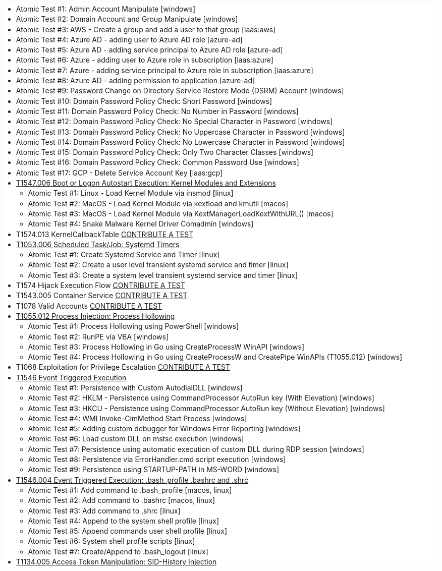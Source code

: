   - Atomic Test #1: Admin Account Manipulate [windows]
  - Atomic Test #2: Domain Account and Group Manipulate [windows]
  - Atomic Test #3: AWS - Create a group and add a user to that group [iaas:aws]
  - Atomic Test #4: Azure AD - adding user to Azure AD role [azure-ad]
  - Atomic Test #5: Azure AD - adding service principal to Azure AD role [azure-ad]
  - Atomic Test #6: Azure - adding user to Azure role in subscription [iaas:azure]
  - Atomic Test #7: Azure - adding service principal to Azure role in subscription [iaas:azure]
  - Atomic Test #8: Azure AD - adding permission to application [azure-ad]
  - Atomic Test #9: Password Change on Directory Service Restore Mode (DSRM) Account [windows]
  - Atomic Test #10: Domain Password Policy Check: Short Password [windows]
  - Atomic Test #11: Domain Password Policy Check: No Number in Password [windows]
  - Atomic Test #12: Domain Password Policy Check: No Special Character in Password [windows]
  - Atomic Test #13: Domain Password Policy Check: No Uppercase Character in Password [windows]
  - Atomic Test #14: Domain Password Policy Check: No Lowercase Character in Password [windows]
  - Atomic Test #15: Domain Password Policy Check: Only Two Character Classes [windows]
  - Atomic Test #16: Domain Password Policy Check: Common Password Use [windows]
  - Atomic Test #17: GCP - Delete Service Account Key [iaas:gcp]
- [T1547.006 Boot or Logon Autostart Execution: Kernel Modules and Extensions](../../T1547.006/T1547.006.md)
  - Atomic Test #1: Linux - Load Kernel Module via insmod [linux]
  - Atomic Test #2: MacOS - Load Kernel Module via kextload and kmutil [macos]
  - Atomic Test #3: MacOS - Load Kernel Module via KextManagerLoadKextWithURL() [macos]
  - Atomic Test #4: Snake Malware Kernel Driver Comadmin [windows]
- T1574.013 KernelCallbackTable [CONTRIBUTE A TEST](https://github.com/redcanaryco/atomic-red-team/wiki/Contributing)
- [T1053.006 Scheduled Task/Job: Systemd Timers](../../T1053.006/T1053.006.md)
  - Atomic Test #1: Create Systemd Service and Timer [linux]
  - Atomic Test #2: Create a user level transient systemd service and timer [linux]
  - Atomic Test #3: Create a system level transient systemd service and timer [linux]
- T1574 Hijack Execution Flow [CONTRIBUTE A TEST](https://github.com/redcanaryco/atomic-red-team/wiki/Contributing)
- T1543.005 Container Service [CONTRIBUTE A TEST](https://github.com/redcanaryco/atomic-red-team/wiki/Contributing)
- T1078 Valid Accounts [CONTRIBUTE A TEST](https://github.com/redcanaryco/atomic-red-team/wiki/Contributing)
- [T1055.012 Process Injection: Process Hollowing](../../T1055.012/T1055.012.md)
  - Atomic Test #1: Process Hollowing using PowerShell [windows]
  - Atomic Test #2: RunPE via VBA [windows]
  - Atomic Test #3: Process Hollowing in Go using CreateProcessW WinAPI [windows]
  - Atomic Test #4: Process Hollowing in Go using CreateProcessW and CreatePipe WinAPIs (T1055.012) [windows]
- T1068 Exploitation for Privilege Escalation [CONTRIBUTE A TEST](https://github.com/redcanaryco/atomic-red-team/wiki/Contributing)
- [T1546 Event Triggered Execution](../../T1546/T1546.md)
  - Atomic Test #1: Persistence with Custom AutodialDLL [windows]
  - Atomic Test #2: HKLM - Persistence using CommandProcessor AutoRun key (With Elevation) [windows]
  - Atomic Test #3: HKCU - Persistence using CommandProcessor AutoRun key (Without Elevation) [windows]
  - Atomic Test #4: WMI Invoke-CimMethod Start Process [windows]
  - Atomic Test #5: Adding custom debugger for Windows Error Reporting [windows]
  - Atomic Test #6: Load custom DLL on mstsc execution [windows]
  - Atomic Test #7: Persistence using automatic execution of custom DLL during RDP session [windows]
  - Atomic Test #8: Persistence via ErrorHandler.cmd script execution [windows]
  - Atomic Test #9: Persistence using STARTUP-PATH in MS-WORD [windows]
- [T1546.004 Event Triggered Execution: .bash_profile .bashrc and .shrc](../../T1546.004/T1546.004.md)
  - Atomic Test #1: Add command to .bash_profile [macos, linux]
  - Atomic Test #2: Add command to .bashrc [macos, linux]
  - Atomic Test #3: Add command to .shrc [linux]
  - Atomic Test #4: Append to the system shell profile [linux]
  - Atomic Test #5: Append commands user shell profile [linux]
  - Atomic Test #6: System shell profile scripts [linux]
  - Atomic Test #7: Create/Append to .bash_logout [linux]
- [T1134.005 Access Token Manipulation: SID-History Injection](../../T1134.005/T1134.005.md)